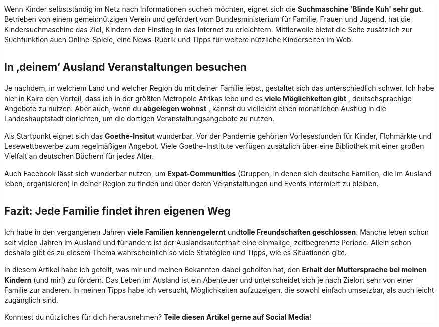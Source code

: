 Wenn Kinder selbstständig im Netz nach Informationen suchen möchten, eignet
sich die **Suchmaschine 'Blinde Kuh' sehr gut**. Betrieben von einem
gemeinnützigen Verein und gefördert vom Bundesministerium für Familie, Frauen
und Jugend, hat die Kindersuchmaschine das Ziel, Kindern den Einstieg in das
Internet zu erleichtern. Mittlerweile bietet die Seite zusätzlich zur
Suchfunktion auch Online-Spiele, eine News-Rubrik und Tipps für weitere
nützliche Kinderseiten im Web.

##  In ‚deinem‘ Ausland Veranstaltungen besuchen

Je nachdem, in welchem Land und welcher Region du mit deiner Familie lebst,
gestaltet sich das unterschiedlich schwer. Ich habe hier in Kairo den Vorteil,
dass ich in der größten Metropole Afrikas lebe und es **viele Möglichkeiten
gibt** , deutschsprachige Angebote zu nutzen. Aber auch, wenn du **abgelegen
wohnst** , kannst du vielleicht einen monatlichen Ausflug in die
Landeshauptstadt einrichten, um die dortigen Veranstaltungsangebote zu nutzen.  
  
Als Startpunkt eignet sich das **Goethe-Insitut** wunderbar. Vor der Pandemie
gehörten Vorlesestunden für Kinder, Flohmärkte und Lesewettbewerbe zum
regelmäßigen Angebot. Viele Goethe-Institute verfügen zusätzlich über eine
Bibliothek mit einer großen Vielfalt an deutschen Büchern für jedes Alter.  
  
Auch Facebook lässt sich wunderbar nutzen, um **Expat-Communities** (Gruppen,
in denen sich deutsche Familien, die im Ausland leben, organisieren) in deiner
Region zu finden und über deren Veranstaltungen und Events informiert zu
bleiben.

##  Fazit: Jede Familie findet ihren eigenen Weg

Ich habe in den vergangenen Jahren **viele Familien kennengelernt** und**tolle
Freundschaften geschlossen**. Manche leben schon seit vielen Jahren im Ausland
und für andere ist der Auslandsaufenthalt eine einmalige, zeitbegrenzte
Periode. Allein schon deshalb gibt es zu diesem Thema wahrscheinlich so viele
Strategien und Tipps, wie es Situationen gibt.  
  
In diesem Artikel habe ich geteilt, was mir und meinen Bekannten dabei
geholfen hat, den **Erhalt der Muttersprache bei meinen Kindern** (und mir!)
zu fördern. Das Leben im Ausland ist ein Abenteuer und unterscheidet sich je
nach Zielort sehr von einer Familie zur anderen. In meinen Tipps habe ich
versucht, Möglichkeiten aufzuzeigen, die sowohl einfach umsetzbar, als auch
leicht zugänglich sind.  
  
Konntest du nützliches für dich herausnehmen? **Teile diesen Artikel gerne auf
Social Media**!

